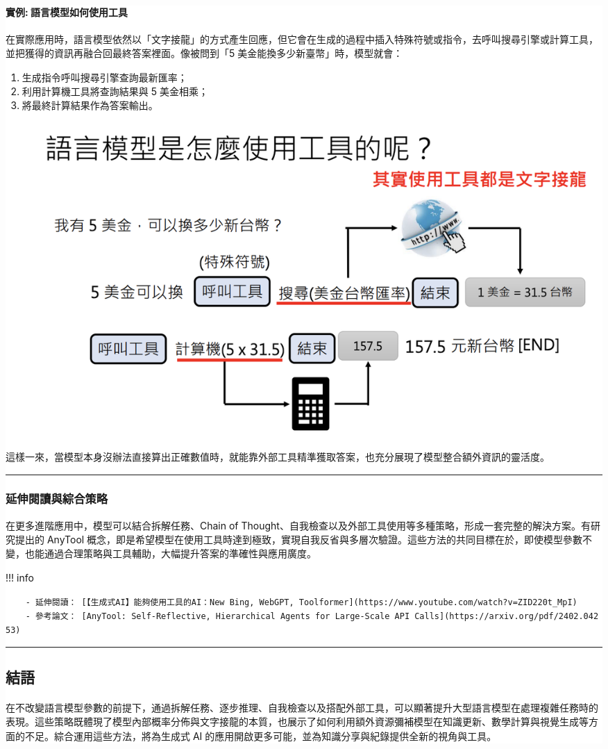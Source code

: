 
#### 實例: 語言模型如何使用工具
在實際應用時，語言模型依然以「文字接龍」的方式產生回應，但它會在生成的過程中插入特殊符號或指令，去呼叫搜尋引擎或計算工具，並把獲得的資訊再融合回最終答案裡面。像被問到「5 美金能換多少新臺幣」時，模型就會：

1. 生成指令呼叫搜尋引擎查詢最新匯率；
2. 利用計算機工具將查詢結果與 5 美金相乘；
3. 將最終計算結果作為答案輸出。

![](./images/img4-22.png)

這樣一來，當模型本身沒辦法直接算出正確數值時，就能靠外部工具精準獲取答案，也充分展現了模型整合額外資訊的靈活度。

---

### 延伸閱讀與綜合策略

在更多進階應用中，模型可以結合拆解任務、Chain of Thought、自我檢查以及外部工具使用等多種策略，形成一套完整的解決方案。有研究提出的 AnyTool 概念，即是希望模型在使用工具時達到極致，實現自我反省與多層次驗證。這些方法的共同目標在於，即使模型參數不變，也能通過合理策略與工具輔助，大幅提升答案的準確性與應用廣度。

!!! info 

        - 延伸閱讀： [【生成式AI】能夠使用工具的AI：New Bing, WebGPT, Toolformer](https://www.youtube.com/watch?v=ZID220t_MpI)
        - 參考論文： [AnyTool: Self-Reflective, Hierarchical Agents for Large-Scale API Calls](https://arxiv.org/pdf/2402.04253)
---

## 結語

在不改變語言模型參數的前提下，通過拆解任務、逐步推理、自我檢查以及搭配外部工具，可以顯著提升大型語言模型在處理複雜任務時的表現。這些策略既體現了模型內部概率分佈與文字接龍的本質，也展示了如何利用額外資源彌補模型在知識更新、數學計算與視覺生成等方面的不足。綜合運用這些方法，將為生成式 AI 的應用開啟更多可能，並為知識分享與紀錄提供全新的視角與工具。
